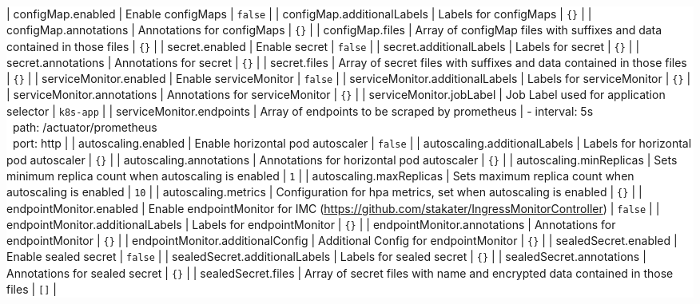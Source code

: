| configMap.enabled | Enable configMaps | `false`                                                                                                                                               |
| configMap.additionalLabels | Labels for configMaps | `{}`                                                                                                                                                  |
| configMap.annotations | Annotations for configMaps | `{}`                                                                                                                                                  |
| configMap.files | Array of configMap files with suffixes and data contained in those files | `{}`                                                                                                                                                  |
| secret.enabled | Enable secret | `false`                                                                                                                                               |
| secret.additionalLabels | Labels for secret | `{}`                                                                                                                                                  |
| secret.annotations | Annotations for secret | `{}`                                                                                                                                                  |
| secret.files | Array of secret files with suffixes and data contained in those files | `{}`                                                                                                                                                  |
| serviceMonitor.enabled | Enable serviceMonitor | `false`                                                                                                                                               |
| serviceMonitor.additionalLabels | Labels for serviceMonitor | `{}`                                                                                                                                                  |
| serviceMonitor.annotations | Annotations for serviceMonitor | `{}`                                                                                                                                                  |
| serviceMonitor.jobLabel | Job Label used for application selector | `k8s-app`                                                                                                                                             |
| serviceMonitor.endpoints | Array of endpoints to be scraped by prometheus | - interval: 5s<br>&nbsp;&nbsp;path: /actuator/prometheus<br>&nbsp;&nbsp;port: http                                                                    |
| autoscaling.enabled | Enable horizontal pod autoscaler | `false`                                                                                                                                               |
| autoscaling.additionalLabels | Labels for horizontal pod autoscaler | `{}`                                                                                                                                                  |
| autoscaling.annotations | Annotations for horizontal pod autoscaler | `{}`                                                                                                                                                  |
| autoscaling.minReplicas | Sets minimum replica count when autoscaling is enabled | `1`                                                                                                                                                   |
| autoscaling.maxReplicas | Sets maximum replica count when autoscaling is enabled | `10`                                                                                                                                                  |
| autoscaling.metrics | Configuration for hpa metrics, set when autoscaling is enabled | `{}`                                                                                                                                                  |
| endpointMonitor.enabled | Enable endpointMonitor for IMC (https://github.com/stakater/IngressMonitorController) | `false`                                                                                                                                               |
| endpointMonitor.additionalLabels | Labels for endpointMonitor | `{}`                                                                                                                                                  |
| endpointMonitor.annotations | Annotations for endpointMonitor | `{}`                                                                                                                                                  |
| endpointMonitor.additionalConfig | Additional Config for endpointMonitor | `{}`                                                                                                                                                  |
| sealedSecret.enabled | Enable sealed secret | `false`                                                                                                                                               |
| sealedSecret.additionalLabels | Labels for sealed secret | `{}`                                                                                                                                                  |
| sealedSecret.annotations | Annotations for sealed secret | `{}`                                                                                                                                                  |
| sealedSecret.files | Array of secret files with name and encrypted data contained in those files | `[]`                                                                                                                                                  |